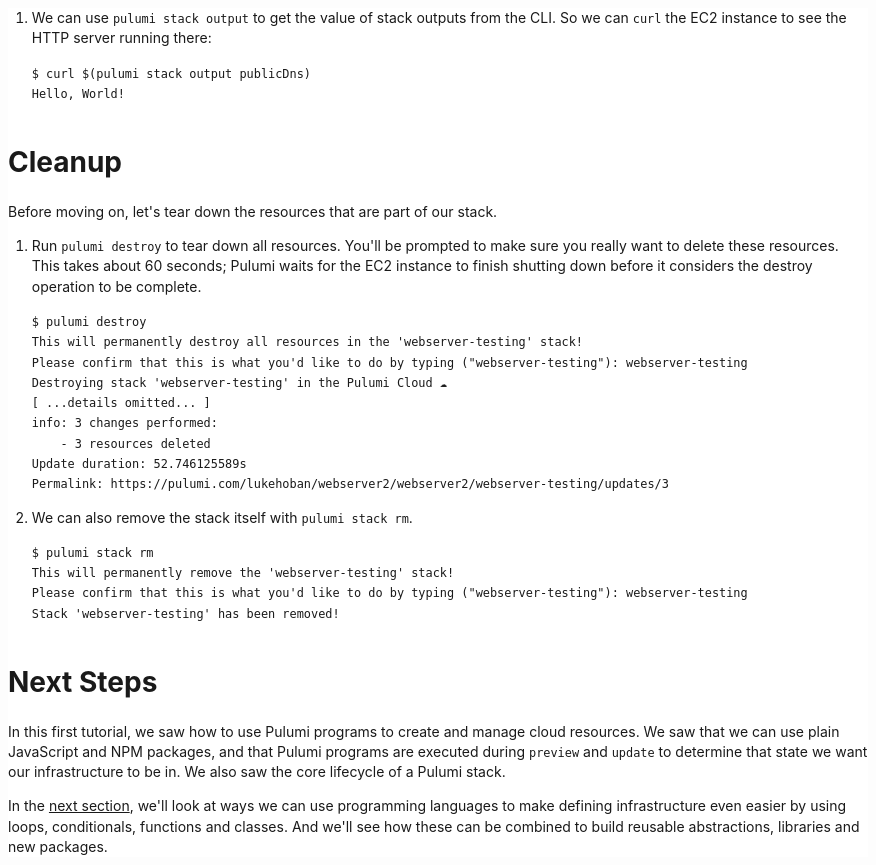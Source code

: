 1.  We can use `pulumi stack output` to get the value of stack outputs from the CLI.  So we can `curl` the EC2 instance to see the HTTP server running there:

    ```
    $ curl $(pulumi stack output publicDns)
    Hello, World!
    ```

# Cleanup

Before moving on, let's tear down the resources that are part of our stack.

1.  Run `pulumi destroy` to tear down all resources.  You'll be prompted to make sure you really want to delete these
   resources.  This takes about 60 seconds; Pulumi waits for the EC2 instance to finish shutting down before
   it considers the destroy operation to be complete.

    ```
    $ pulumi destroy
    This will permanently destroy all resources in the 'webserver-testing' stack!
    Please confirm that this is what you'd like to do by typing ("webserver-testing"): webserver-testing
    Destroying stack 'webserver-testing' in the Pulumi Cloud ☁️
    [ ...details omitted... ]
    info: 3 changes performed:
        - 3 resources deleted
    Update duration: 52.746125589s
    Permalink: https://pulumi.com/lukehoban/webserver2/webserver2/webserver-testing/updates/3
    ```

1.  We can also remove the stack itself with `pulumi stack rm`.

    ```
    $ pulumi stack rm
    This will permanently remove the 'webserver-testing' stack!
    Please confirm that this is what you'd like to do by typing ("webserver-testing"): webserver-testing
    Stack 'webserver-testing' has been removed!
    ```

# Next Steps

In this first tutorial, we saw how to use Pulumi programs to create and manage cloud resources.  We saw that we can use
plain JavaScript and NPM packages, and that Pulumi programs are executed during `preview` and `update` to determine that
state we want our infrastructure to be in.  We also saw the core lifecycle of a Pulumi stack.

In the [next section](./step2.html), we'll look at ways we can use programming languages to make defining infrastructure
even easier by using loops, conditionals, functions and classes.  And we'll see how these can be combined to build
reusable abstractions, libraries and new packages.


[EC2 Instance]: /packages/pulumi-aws/classes/_ec2_instance_.instance.html
[Security Group]: /packages/pulumi-aws/classes/_ec2_securitygroup_.securitygroup.html
[`@pulumi/aws`]: /packages/pulumi-aws/index.html
[Pulumi examples zipfile]: /examples/pulumi-examples.zip